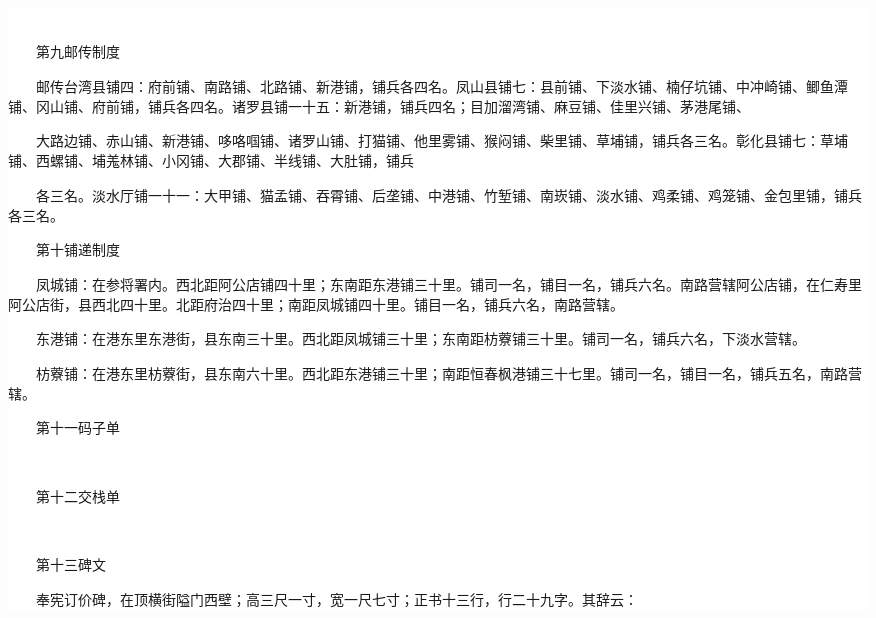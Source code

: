 　　

　　第九邮传制度

　　邮传台湾县铺四：府前铺、南路铺、北路铺、新港铺，铺兵各四名。凤山县铺七：县前铺、下淡水铺、楠仔坑铺、中冲崎铺、鲫鱼潭铺、冈山铺、府前铺，铺兵各四名。诸罗县铺一十五：新港铺，铺兵四名；目加溜湾铺、麻豆铺、佳里兴铺、茅港尾铺、

　　大路边铺、赤山铺、新港铺、哆咯啯铺、诸罗山铺、打猫铺、他里雾铺、猴闷铺、柴里铺、草埔铺，铺兵各三名。彰化县铺七：草埔铺、西螺铺、埔羗林铺、小冈铺、大郡铺、半线铺、大肚铺，铺兵

　　各三名。淡水厅铺一十一：大甲铺、猫孟铺、吞霄铺、后垄铺、中港铺、竹堑铺、南崁铺、淡水铺、鸡柔铺、鸡笼铺、金包里铺，铺兵各三名。

　　第十铺递制度

　　凤城铺：在参将署内。西北距阿公店铺四十里；东南距东港铺三十里。铺司一名，铺目一名，铺兵六名。南路营辖阿公店铺，在仁寿里阿公店街，县西北四十里。北距府治四十里；南距凤城铺四十里。铺目一名，铺兵六名，南路营辖。

　　东港铺：在港东里东港街，县东南三十里。西北距凤城铺三十里；东南距枋藔铺三十里。铺司一名，铺兵六名，下淡水营辖。

　　枋藔铺：在港东里枋藔街，县东南六十里。西北距东港铺三十里；南距恒春枫港铺三十七里。铺司一名，铺目一名，铺兵五名，南路营辖。

　　第十一码子单

　　

　　第十二交栈单

　　

　　第十三碑文

　　奉宪订价碑，在顶横街隘门西壁；高三尺一寸，宽一尺七寸；正书十三行，行二十九字。其辞云：

